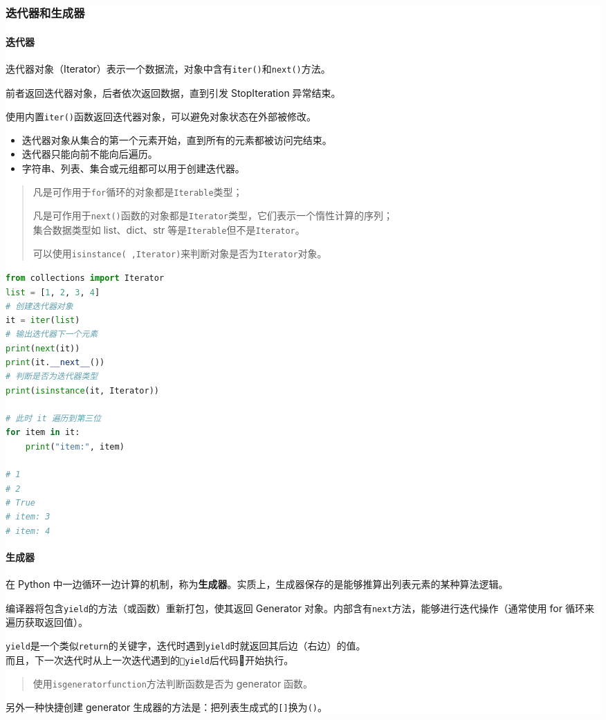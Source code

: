 ### 迭代器和生成器

#### 迭代器

迭代器对象（Iterator）表示一个数据流，对象中含有`iter()`和`next()`方法。

前者返回迭代器对象，后者依次返回数据，直到引发 StopIteration 异常结束。

使用内置`iter()`函数返回迭代器对象，可以避免对象状态在外部被修改。

* 迭代器对象从集合的第一个元素开始，直到所有的元素都被访问完结束。
* 迭代器只能向前不能向后遍历。
* 字符串、列表、集合或元组都可以用于创建迭代器。

> 凡是可作用于`for`循环的对象都是`Iterable`类型；
>
> 凡是可作用于`next()`函数的对象都是`Iterator`类型，它们表示一个惰性计算的序列；  
> 集合数据类型如 list、dict、str 等是`Iterable`但不是`Iterator`。
>
> 可以使用`isinstance( ,Iterator)`来判断对象是否为`Iterator`对象。

```python
from collections import Iterator
list = [1, 2, 3, 4]
# 创建迭代器对象
it = iter(list)
# 输出迭代器下一个元素
print(next(it))
print(it.__next__())
# 判断是否为迭代器类型
print(isinstance(it, Iterator))

# 此时 it 遍历到第三位
for item in it:
    print("item:", item)

# 1
# 2
# True
# item: 3
# item: 4
```

#### 生成器

在 Python 中一边循环一边计算的机制，称为**生成器**。实质上，生成器保存的是能够推算出列表元素的某种算法逻辑。

编译器将包含`yield`的方法（或函数）重新打包，使其返回 Generator 对象。内部含有`next`方法，能够进行迭代操作（通常使用 for 循环来遍历获取返回值）。

`yield`是一个类似`return`的关键字，迭代时遇到`yield`时就返回其后边（右边）的值。  
而且，下一次迭代时从上一次迭代遇到的`yield`后代码开始执行。

> 使用`isgeneratorfunction`方法判断函数是否为 generator 函数。

另外一种快捷创建 generator 生成器的方法是：把列表生成式的`[]`换为`()`。
